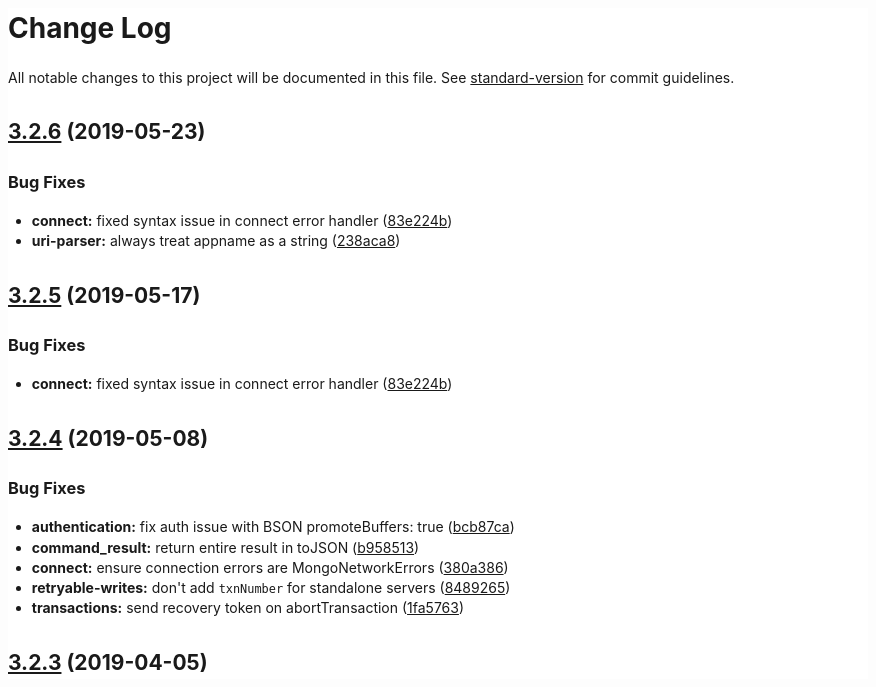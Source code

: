 # Change Log

All notable changes to this project will be documented in this file. See [standard-version](https://github.com/conventional-changelog/standard-version) for commit guidelines.

<a name="3.2.6"></a>

## [3.2.6](https://github.com/mongodb-js/mongodb-core/compare/v3.2.4...v3.2.6) (2019-05-23)

### Bug Fixes

- **connect:** fixed syntax issue in connect error handler ([83e224b](https://github.com/mongodb-js/mongodb-core/commit/83e224b))
- **uri-parser:** always treat appname as a string ([238aca8](https://github.com/mongodb-js/mongodb-core/commit/238aca8))

<a name="3.2.5"></a>

## [3.2.5](https://github.com/mongodb-js/mongodb-core/compare/v3.2.3...v3.2.5) (2019-05-17)

### Bug Fixes

- **connect:** fixed syntax issue in connect error handler ([83e224b](https://github.com/mongodb-js/mongodb-core/commit/83e224b))

<a name="3.2.4"></a>

## [3.2.4](https://github.com/mongodb-js/mongodb-core/compare/v3.2.3...v3.2.4) (2019-05-08)

### Bug Fixes

- **authentication:** fix auth issue with BSON promoteBuffers: true ([bcb87ca](https://github.com/mongodb-js/mongodb-core/commit/bcb87ca))
- **command_result:** return entire result in toJSON ([b958513](https://github.com/mongodb-js/mongodb-core/commit/b958513))
- **connect:** ensure connection errors are MongoNetworkErrors ([380a386](https://github.com/mongodb-js/mongodb-core/commit/380a386))
- **retryable-writes:** don't add `txnNumber` for standalone servers ([8489265](https://github.com/mongodb-js/mongodb-core/commit/8489265))
- **transactions:** send recovery token on abortTransaction ([1fa5763](https://github.com/mongodb-js/mongodb-core/commit/1fa5763))

<a name="3.2.3"></a>

## [3.2.3](https://github.com/mongodb-js/mongodb-core/compare/v3.2.2...v3.2.3) (2019-04-05)
